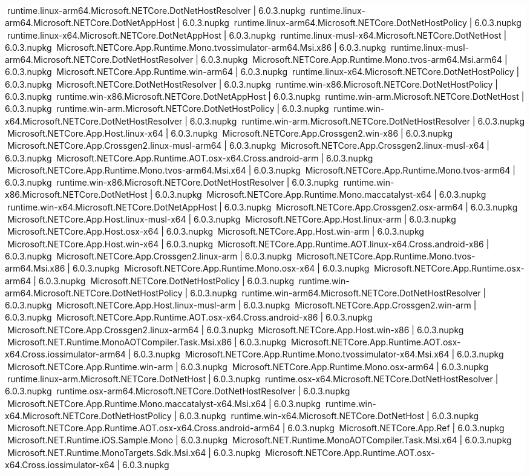  runtime.linux-arm64.Microsoft.NETCore.DotNetHostResolver | 6.0.3.nupkg
 runtime.linux-arm64.Microsoft.NETCore.DotNetAppHost | 6.0.3.nupkg
 runtime.linux-arm64.Microsoft.NETCore.DotNetHostPolicy | 6.0.3.nupkg
 runtime.linux-x64.Microsoft.NETCore.DotNetAppHost | 6.0.3.nupkg
 runtime.linux-musl-x64.Microsoft.NETCore.DotNetHost | 6.0.3.nupkg
 Microsoft.NETCore.App.Runtime.Mono.tvossimulator-arm64.Msi.x86 | 6.0.3.nupkg
 runtime.linux-musl-arm64.Microsoft.NETCore.DotNetHostResolver | 6.0.3.nupkg
 Microsoft.NETCore.App.Runtime.Mono.tvos-arm64.Msi.arm64 | 6.0.3.nupkg
 Microsoft.NETCore.App.Runtime.win-arm64 | 6.0.3.nupkg
 runtime.linux-x64.Microsoft.NETCore.DotNetHostPolicy | 6.0.3.nupkg
 Microsoft.NETCore.DotNetHostResolver | 6.0.3.nupkg
 runtime.win-x86.Microsoft.NETCore.DotNetHostPolicy | 6.0.3.nupkg
 runtime.win-x86.Microsoft.NETCore.DotNetAppHost | 6.0.3.nupkg
 runtime.win-arm.Microsoft.NETCore.DotNetHost | 6.0.3.nupkg
 runtime.win-arm.Microsoft.NETCore.DotNetHostPolicy | 6.0.3.nupkg
 runtime.win-x64.Microsoft.NETCore.DotNetHostResolver | 6.0.3.nupkg
 runtime.win-arm.Microsoft.NETCore.DotNetHostResolver | 6.0.3.nupkg
 Microsoft.NETCore.App.Host.linux-x64 | 6.0.3.nupkg
 Microsoft.NETCore.App.Crossgen2.win-x86 | 6.0.3.nupkg
 Microsoft.NETCore.App.Crossgen2.linux-musl-arm64 | 6.0.3.nupkg
 Microsoft.NETCore.App.Crossgen2.linux-musl-x64 | 6.0.3.nupkg
 Microsoft.NETCore.App.Runtime.AOT.osx-x64.Cross.android-arm | 6.0.3.nupkg
 Microsoft.NETCore.App.Runtime.Mono.tvos-arm64.Msi.x64 | 6.0.3.nupkg
 Microsoft.NETCore.App.Runtime.Mono.tvos-arm64 | 6.0.3.nupkg
 runtime.win-x86.Microsoft.NETCore.DotNetHostResolver | 6.0.3.nupkg
 runtime.win-x86.Microsoft.NETCore.DotNetHost | 6.0.3.nupkg
 Microsoft.NETCore.App.Runtime.Mono.maccatalyst-x64 | 6.0.3.nupkg
 runtime.win-x64.Microsoft.NETCore.DotNetAppHost | 6.0.3.nupkg
 Microsoft.NETCore.App.Crossgen2.osx-arm64 | 6.0.3.nupkg
 Microsoft.NETCore.App.Host.linux-musl-x64 | 6.0.3.nupkg
 Microsoft.NETCore.App.Host.linux-arm | 6.0.3.nupkg
 Microsoft.NETCore.App.Host.osx-x64 | 6.0.3.nupkg
 Microsoft.NETCore.App.Host.win-arm | 6.0.3.nupkg
 Microsoft.NETCore.App.Host.win-x64 | 6.0.3.nupkg
 Microsoft.NETCore.App.Runtime.AOT.linux-x64.Cross.android-x86 | 6.0.3.nupkg
 Microsoft.NETCore.App.Crossgen2.linux-arm | 6.0.3.nupkg
 Microsoft.NETCore.App.Runtime.Mono.tvos-arm64.Msi.x86 | 6.0.3.nupkg
 Microsoft.NETCore.App.Runtime.Mono.osx-x64 | 6.0.3.nupkg
 Microsoft.NETCore.App.Runtime.osx-arm64 | 6.0.3.nupkg
 Microsoft.NETCore.DotNetHostPolicy | 6.0.3.nupkg
 runtime.win-arm64.Microsoft.NETCore.DotNetHostPolicy | 6.0.3.nupkg
 runtime.win-arm64.Microsoft.NETCore.DotNetHostResolver | 6.0.3.nupkg
 Microsoft.NETCore.App.Host.linux-musl-arm | 6.0.3.nupkg
 Microsoft.NETCore.App.Crossgen2.win-arm | 6.0.3.nupkg
 Microsoft.NETCore.App.Runtime.AOT.osx-x64.Cross.android-x86 | 6.0.3.nupkg
 Microsoft.NETCore.App.Crossgen2.linux-arm64 | 6.0.3.nupkg
 Microsoft.NETCore.App.Host.win-x86 | 6.0.3.nupkg
 Microsoft.NET.Runtime.MonoAOTCompiler.Task.Msi.x86 | 6.0.3.nupkg
 Microsoft.NETCore.App.Runtime.AOT.osx-x64.Cross.iossimulator-arm64 | 6.0.3.nupkg
 Microsoft.NETCore.App.Runtime.Mono.tvossimulator-x64.Msi.x64 | 6.0.3.nupkg
 Microsoft.NETCore.App.Runtime.win-arm | 6.0.3.nupkg
 Microsoft.NETCore.App.Runtime.Mono.osx-arm64 | 6.0.3.nupkg
 runtime.linux-arm.Microsoft.NETCore.DotNetHost | 6.0.3.nupkg
 runtime.osx-x64.Microsoft.NETCore.DotNetHostResolver | 6.0.3.nupkg
 runtime.osx-arm64.Microsoft.NETCore.DotNetHostResolver | 6.0.3.nupkg
 Microsoft.NETCore.App.Runtime.Mono.maccatalyst-x64.Msi.x64 | 6.0.3.nupkg
 runtime.win-x64.Microsoft.NETCore.DotNetHostPolicy | 6.0.3.nupkg
 runtime.win-x64.Microsoft.NETCore.DotNetHost | 6.0.3.nupkg
 Microsoft.NETCore.App.Runtime.AOT.osx-x64.Cross.android-arm64 | 6.0.3.nupkg
 Microsoft.NETCore.App.Ref | 6.0.3.nupkg
 Microsoft.NET.Runtime.iOS.Sample.Mono | 6.0.3.nupkg
 Microsoft.NET.Runtime.MonoAOTCompiler.Task.Msi.x64 | 6.0.3.nupkg
 Microsoft.NET.Runtime.MonoTargets.Sdk.Msi.x64 | 6.0.3.nupkg
 Microsoft.NETCore.App.Runtime.AOT.osx-x64.Cross.iossimulator-x64 | 6.0.3.nupkg